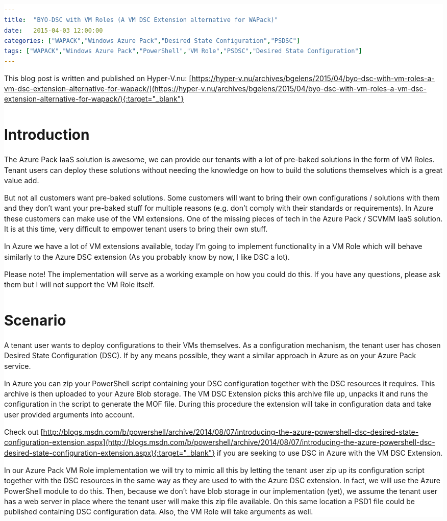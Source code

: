 ```yaml
---
title:  "BYO-DSC with VM Roles (A VM DSC Extension alternative for WAPack)"
date:   2015-04-03 12:00:00
categories: ["WAPACK","Windows Azure Pack","Desired State Configuration","PSDSC"]
tags: ["WAPACK","Windows Azure Pack","PowerShell","VM Role","PSDSC","Desired State Configuration"]
---
```


This blog post is written and published on Hyper-V.nu: [https://hyper-v.nu/archives/bgelens/2015/04/byo-dsc-with-vm-roles-a-vm-dsc-extension-alternative-for-wapack/](https://hyper-v.nu/archives/bgelens/2015/04/byo-dsc-with-vm-roles-a-vm-dsc-extension-alternative-for-wapack/){:target="_blank"}

# Introduction

The Azure Pack IaaS solution is awesome, we can provide our tenants with a lot of pre-baked solutions in the form of VM Roles.
Tenant users can deploy these solutions without needing the knowledge on how to build the solutions themselves which is a great value add.

But not all customers want pre-baked solutions. Some customers will want to bring their own configurations / solutions with them and they don’t want your pre-baked stuff for multiple reasons (e.g. don’t comply with their standards or requirements). In Azure these customers can make use of the VM extensions. One of the missing pieces of tech in the Azure Pack / SCVMM IaaS solution. It is at this time, very difficult to empower tenant users to bring their own stuff.

In Azure we have a lot of VM extensions available, today I’m going to implement functionality in a VM Role which will behave similarly to the Azure DSC extension (As you probably know by now, I like DSC a lot).

Please note! The implementation will serve as a working example on how you could do this. If you have any questions, please ask them but I will not support the VM Role itself.

# Scenario

A tenant user wants to deploy configurations to their VMs themselves. As a configuration mechanism, the tenant user has chosen Desired State Configuration (DSC). If by any means possible, they want a similar approach in Azure as on your Azure Pack service.

In Azure you can zip your PowerShell script containing your DSC configuration together with the DSC resources it requires. This archive is then uploaded to your Azure Blob storage. The VM DSC Extension picks this archive file up, unpacks it and runs the configuration in the script to generate the MOF file. During this procedure the extension will take in configuration data and take user provided arguments into account.

Check out [http://blogs.msdn.com/b/powershell/archive/2014/08/07/introducing-the-azure-powershell-dsc-desired-state-configuration-extension.aspx](http://blogs.msdn.com/b/powershell/archive/2014/08/07/introducing-the-azure-powershell-dsc-desired-state-configuration-extension.aspx){:target="_blank"} if you are seeking to use DSC in Azure with the VM DSC Extension.

In our Azure Pack VM Role implementation we will try to mimic all this by letting the tenant user zip up its configuration script together with the DSC resources in the same way as they are used to with the Azure DSC extension. In fact, we will use the Azure PowerShell module to do this. Then, because we don’t have blob storage in our implementation (yet), we assume the tenant user has a web server in place where the tenant user will make this zip file available. On this same location a PSD1 file could be published containing DSC configuration data. Also, the VM Role will take arguments as well.
